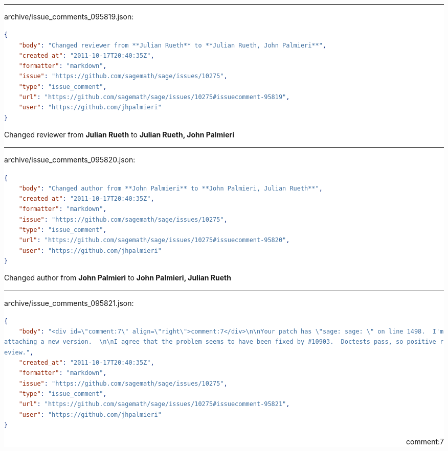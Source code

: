 

---

archive/issue_comments_095819.json:
```json
{
    "body": "Changed reviewer from **Julian Rueth** to **Julian Rueth, John Palmieri**",
    "created_at": "2011-10-17T20:40:35Z",
    "formatter": "markdown",
    "issue": "https://github.com/sagemath/sage/issues/10275",
    "type": "issue_comment",
    "url": "https://github.com/sagemath/sage/issues/10275#issuecomment-95819",
    "user": "https://github.com/jhpalmieri"
}
```

Changed reviewer from **Julian Rueth** to **Julian Rueth, John Palmieri**



---

archive/issue_comments_095820.json:
```json
{
    "body": "Changed author from **John Palmieri** to **John Palmieri, Julian Rueth**",
    "created_at": "2011-10-17T20:40:35Z",
    "formatter": "markdown",
    "issue": "https://github.com/sagemath/sage/issues/10275",
    "type": "issue_comment",
    "url": "https://github.com/sagemath/sage/issues/10275#issuecomment-95820",
    "user": "https://github.com/jhpalmieri"
}
```

Changed author from **John Palmieri** to **John Palmieri, Julian Rueth**



---

archive/issue_comments_095821.json:
```json
{
    "body": "<div id=\"comment:7\" align=\"right\">comment:7</div>\n\nYour patch has \"sage: sage: \" on line 1498.  I'm attaching a new version.  \n\nI agree that the problem seems to have been fixed by #10903.  Doctests pass, so positive review.",
    "created_at": "2011-10-17T20:40:35Z",
    "formatter": "markdown",
    "issue": "https://github.com/sagemath/sage/issues/10275",
    "type": "issue_comment",
    "url": "https://github.com/sagemath/sage/issues/10275#issuecomment-95821",
    "user": "https://github.com/jhpalmieri"
}
```

<div id="comment:7" align="right">comment:7</div>
